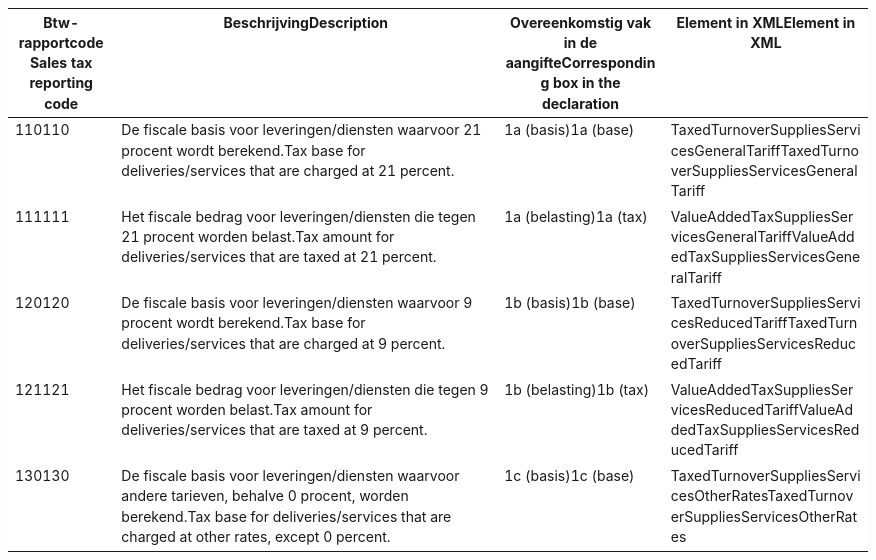 | <span data-ttu-id="3d4b6-109">**Btw-rapportcode**</span><span class="sxs-lookup"><span data-stu-id="3d4b6-109">**Sales tax reporting code**</span></span> | <span data-ttu-id="3d4b6-110">**Beschrijving**</span><span class="sxs-lookup"><span data-stu-id="3d4b6-110">**Description**</span></span>                                                                                                                                                                                                 | <span data-ttu-id="3d4b6-111">**Overeenkomstig vak in de aangifte**</span><span class="sxs-lookup"><span data-stu-id="3d4b6-111">**Corresponding box in the declaration**</span></span> | <span data-ttu-id="3d4b6-112">**Element in XML**</span><span class="sxs-lookup"><span data-stu-id="3d4b6-112">**Element in XML**</span></span>                                           |
|------------------------------|-----------------------------------------------------------------------------------------------------------------------------------------------------------------------------------------------------------------|------------------------------------------|--------------------------------------------------------------|
| <span data-ttu-id="3d4b6-113">110</span><span class="sxs-lookup"><span data-stu-id="3d4b6-113">110</span></span>                          | <span data-ttu-id="3d4b6-114">De fiscale basis voor leveringen/diensten waarvoor 21 procent wordt berekend.</span><span class="sxs-lookup"><span data-stu-id="3d4b6-114">Tax base for deliveries/services that are charged at 21 percent.</span></span>                                                                                                                                                | <span data-ttu-id="3d4b6-115">1a (basis)</span><span class="sxs-lookup"><span data-stu-id="3d4b6-115">1a (base)</span></span>                                | <span data-ttu-id="3d4b6-116">TaxedTurnoverSuppliesServicesGeneralTariff</span><span class="sxs-lookup"><span data-stu-id="3d4b6-116">TaxedTurnoverSuppliesServicesGeneralTariff</span></span>                   |
| <span data-ttu-id="3d4b6-117">111</span><span class="sxs-lookup"><span data-stu-id="3d4b6-117">111</span></span>                          | <span data-ttu-id="3d4b6-118">Het fiscale bedrag voor leveringen/diensten die tegen 21 procent worden belast.</span><span class="sxs-lookup"><span data-stu-id="3d4b6-118">Tax amount for deliveries/services that are taxed at 21 percent.</span></span>                                                                                                                                                | <span data-ttu-id="3d4b6-119">1a (belasting)</span><span class="sxs-lookup"><span data-stu-id="3d4b6-119">1a (tax)</span></span>                                 | <span data-ttu-id="3d4b6-120">ValueAddedTaxSuppliesServicesGeneralTariff</span><span class="sxs-lookup"><span data-stu-id="3d4b6-120">ValueAddedTaxSuppliesServicesGeneralTariff</span></span>                   |
| <span data-ttu-id="3d4b6-121">120</span><span class="sxs-lookup"><span data-stu-id="3d4b6-121">120</span></span>                          | <span data-ttu-id="3d4b6-122">De fiscale basis voor leveringen/diensten waarvoor 9 procent wordt berekend.</span><span class="sxs-lookup"><span data-stu-id="3d4b6-122">Tax base for deliveries/services that are charged at 9 percent.</span></span>                                                                                                                                                 | <span data-ttu-id="3d4b6-123">1b (basis)</span><span class="sxs-lookup"><span data-stu-id="3d4b6-123">1b (base)</span></span>                                | <span data-ttu-id="3d4b6-124">TaxedTurnoverSuppliesServicesReducedTariff</span><span class="sxs-lookup"><span data-stu-id="3d4b6-124">TaxedTurnoverSuppliesServicesReducedTariff</span></span>                   |
| <span data-ttu-id="3d4b6-125">121</span><span class="sxs-lookup"><span data-stu-id="3d4b6-125">121</span></span>                          | <span data-ttu-id="3d4b6-126">Het fiscale bedrag voor leveringen/diensten die tegen 9 procent worden belast.</span><span class="sxs-lookup"><span data-stu-id="3d4b6-126">Tax amount for deliveries/services that are taxed at 9 percent.</span></span>                                                                                                                                                 | <span data-ttu-id="3d4b6-127">1b (belasting)</span><span class="sxs-lookup"><span data-stu-id="3d4b6-127">1b (tax)</span></span>                                 | <span data-ttu-id="3d4b6-128">ValueAddedTaxSuppliesServicesReducedTariff</span><span class="sxs-lookup"><span data-stu-id="3d4b6-128">ValueAddedTaxSuppliesServicesReducedTariff</span></span>                   |
| <span data-ttu-id="3d4b6-129">130</span><span class="sxs-lookup"><span data-stu-id="3d4b6-129">130</span></span>                          | <span data-ttu-id="3d4b6-130">De fiscale basis voor leveringen/diensten waarvoor andere tarieven, behalve 0 procent, worden berekend.</span><span class="sxs-lookup"><span data-stu-id="3d4b6-130">Tax base for deliveries/services that are charged at other rates, except 0 percent.</span></span>                                                                                                                             | <span data-ttu-id="3d4b6-131">1c (basis)</span><span class="sxs-lookup"><span data-stu-id="3d4b6-131">1c (base)</span></span>                                | <span data-ttu-id="3d4b6-132">TaxedTurnoverSuppliesServicesOtherRates</span><span class="sxs-lookup"><span data-stu-id="3d4b6-132">TaxedTurnoverSuppliesServicesOtherRates</span></span>                      |